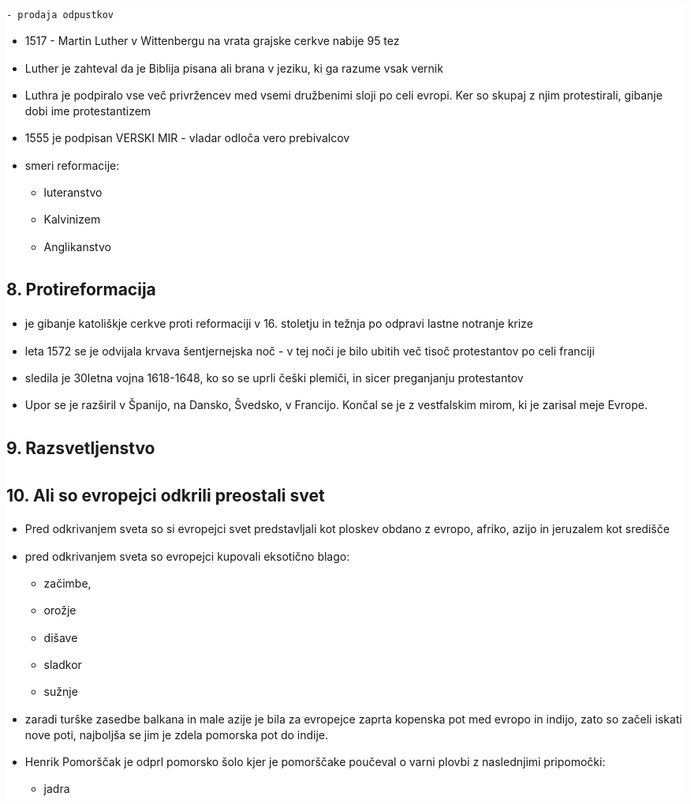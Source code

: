 	- prodaja odpustkov

- 1517 - Martin Luther v Wittenbergu na vrata grajske cerkve nabije 95 tez

- Luther je zahteval da je Biblija pisana ali brana v jeziku, ki ga razume vsak vernik

- Luthra je podpiralo vse več privržencev med vsemi družbenimi sloji po celi evropi. Ker so skupaj z njim protestirali, gibanje dobi ime protestantizem

- 1555 je podpisan VERSKI MIR - vladar odloča vero prebivalcov

- smeri reformacije:

	- luteranstvo

	- Kalvinizem

	- Anglikanstvo

## 8. Protireformacija

- je gibanje katoliškje cerkve proti reformaciji v 16. stoletju in težnja po odpravi lastne notranje krize

- leta 1572 se je odvijala krvava šentjernejska noč - v tej noči je bilo ubitih več tisoč protestantov po celi franciji

- sledila je 30letna vojna 1618-1648, ko so se uprli češki plemiči, in sicer preganjanju protestantov

- Upor se je razširil v Španijo, na Dansko, Švedsko, v Francijo. Končal se je z vestfalskim mirom, ki je zarisal meje Evrope.

## 9. Razsvetljenstvo

## 10. Ali so evropejci odkrili preostali svet

- Pred odkrivanjem sveta so si evropejci svet predstavljali kot ploskev obdano z evropo, afriko, azijo in jeruzalem kot središče

- pred odkrivanjem sveta so evropejci kupovali eksotično blago:

	- začimbe,

	- orožje

	- dišave

	- sladkor

	- sužnje

- zaradi turške zasedbe balkana in male azije je bila za evropejce zaprta kopenska pot med evropo in indijo, zato so začeli iskati nove poti, najboljša se jim je zdela pomorska pot do indije.

- Henrik Pomorščak je odprl pomorsko šolo kjer je pomorščake poučeval o varni plovbi z naslednjimi pripomočki:

	- jadra
